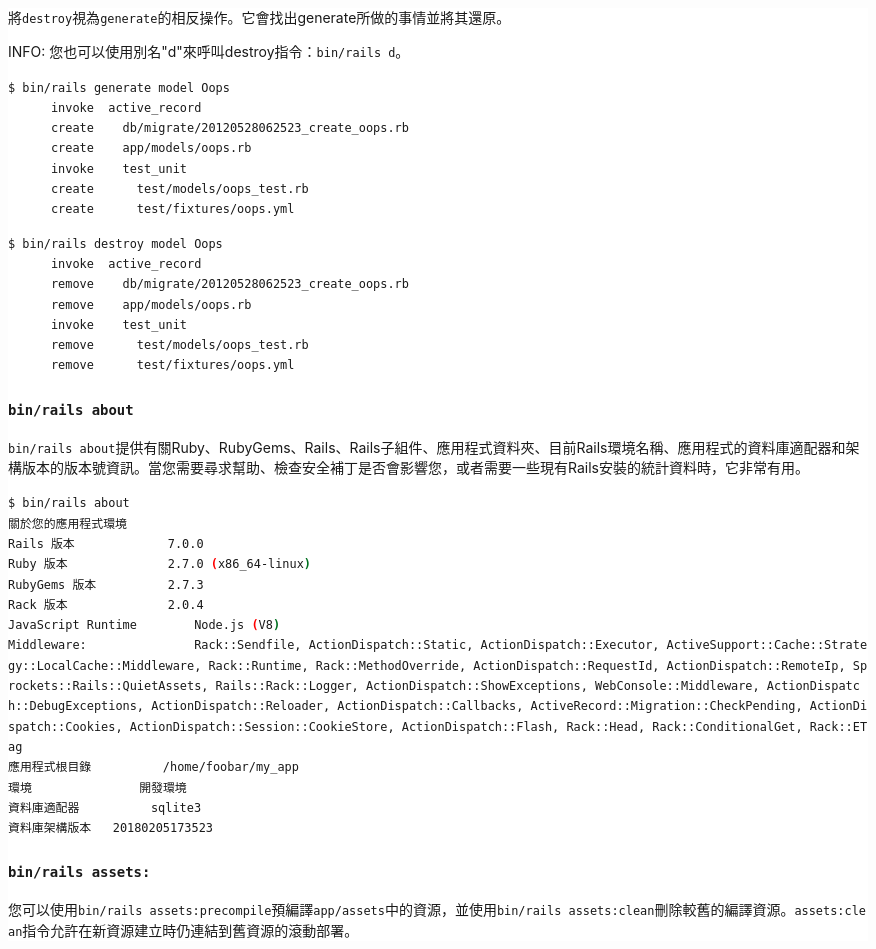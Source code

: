 將`destroy`視為`generate`的相反操作。它會找出generate所做的事情並將其還原。

INFO: 您也可以使用別名"d"來呼叫destroy指令：`bin/rails d`。

```bash
$ bin/rails generate model Oops
      invoke  active_record
      create    db/migrate/20120528062523_create_oops.rb
      create    app/models/oops.rb
      invoke    test_unit
      create      test/models/oops_test.rb
      create      test/fixtures/oops.yml
```

```bash
$ bin/rails destroy model Oops
      invoke  active_record
      remove    db/migrate/20120528062523_create_oops.rb
      remove    app/models/oops.rb
      invoke    test_unit
      remove      test/models/oops_test.rb
      remove      test/fixtures/oops.yml
```

### `bin/rails about`

`bin/rails about`提供有關Ruby、RubyGems、Rails、Rails子組件、應用程式資料夾、目前Rails環境名稱、應用程式的資料庫適配器和架構版本的版本號資訊。當您需要尋求幫助、檢查安全補丁是否會影響您，或者需要一些現有Rails安裝的統計資料時，它非常有用。

```bash
$ bin/rails about
關於您的應用程式環境
Rails 版本             7.0.0
Ruby 版本              2.7.0 (x86_64-linux)
RubyGems 版本          2.7.3
Rack 版本              2.0.4
JavaScript Runtime        Node.js (V8)
Middleware:               Rack::Sendfile, ActionDispatch::Static, ActionDispatch::Executor, ActiveSupport::Cache::Strategy::LocalCache::Middleware, Rack::Runtime, Rack::MethodOverride, ActionDispatch::RequestId, ActionDispatch::RemoteIp, Sprockets::Rails::QuietAssets, Rails::Rack::Logger, ActionDispatch::ShowExceptions, WebConsole::Middleware, ActionDispatch::DebugExceptions, ActionDispatch::Reloader, ActionDispatch::Callbacks, ActiveRecord::Migration::CheckPending, ActionDispatch::Cookies, ActionDispatch::Session::CookieStore, ActionDispatch::Flash, Rack::Head, Rack::ConditionalGet, Rack::ETag
應用程式根目錄          /home/foobar/my_app
環境               開發環境
資料庫適配器          sqlite3
資料庫架構版本   20180205173523
```

### `bin/rails assets:`

您可以使用`bin/rails assets:precompile`預編譯`app/assets`中的資源，並使用`bin/rails assets:clean`刪除較舊的編譯資源。`assets:clean`指令允許在新資源建立時仍連結到舊資源的滾動部署。
